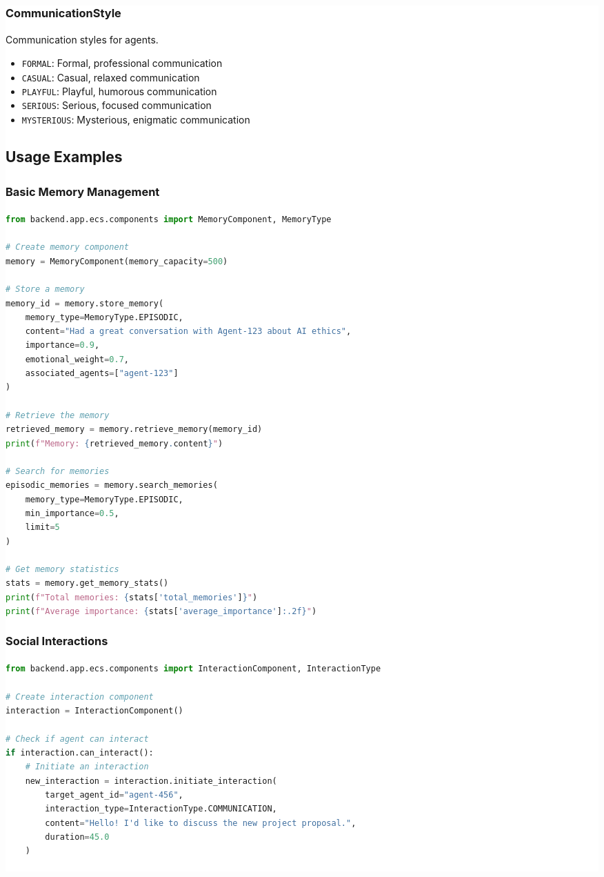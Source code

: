 ### CommunicationStyle

Communication styles for agents.

- `FORMAL`: Formal, professional communication
- `CASUAL`: Casual, relaxed communication
- `PLAYFUL`: Playful, humorous communication
- `SERIOUS`: Serious, focused communication
- `MYSTERIOUS`: Mysterious, enigmatic communication

## Usage Examples

### Basic Memory Management

```python
from backend.app.ecs.components import MemoryComponent, MemoryType

# Create memory component
memory = MemoryComponent(memory_capacity=500)

# Store a memory
memory_id = memory.store_memory(
    memory_type=MemoryType.EPISODIC,
    content="Had a great conversation with Agent-123 about AI ethics",
    importance=0.9,
    emotional_weight=0.7,
    associated_agents=["agent-123"]
)

# Retrieve the memory
retrieved_memory = memory.retrieve_memory(memory_id)
print(f"Memory: {retrieved_memory.content}")

# Search for memories
episodic_memories = memory.search_memories(
    memory_type=MemoryType.EPISODIC,
    min_importance=0.5,
    limit=5
)

# Get memory statistics
stats = memory.get_memory_stats()
print(f"Total memories: {stats['total_memories']}")
print(f"Average importance: {stats['average_importance']:.2f}")
```

### Social Interactions

```python
from backend.app.ecs.components import InteractionComponent, InteractionType

# Create interaction component
interaction = InteractionComponent()

# Check if agent can interact
if interaction.can_interact():
    # Initiate an interaction
    new_interaction = interaction.initiate_interaction(
        target_agent_id="agent-456",
        interaction_type=InteractionType.COMMUNICATION,
        content="Hello! I'd like to discuss the new project proposal.",
        duration=45.0
    )
    
```